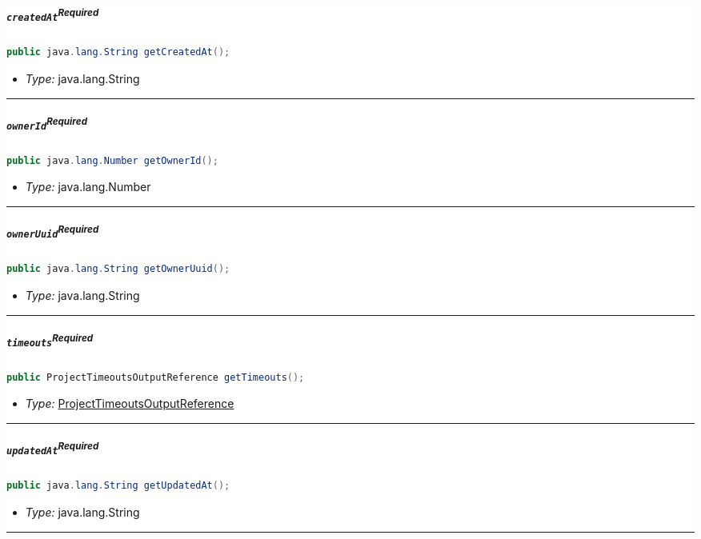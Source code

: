 
##### `createdAt`<sup>Required</sup> <a name="createdAt" id="@cdktf/provider-digitalocean.project.Project.property.createdAt"></a>

```java
public java.lang.String getCreatedAt();
```

- *Type:* java.lang.String

---

##### `ownerId`<sup>Required</sup> <a name="ownerId" id="@cdktf/provider-digitalocean.project.Project.property.ownerId"></a>

```java
public java.lang.Number getOwnerId();
```

- *Type:* java.lang.Number

---

##### `ownerUuid`<sup>Required</sup> <a name="ownerUuid" id="@cdktf/provider-digitalocean.project.Project.property.ownerUuid"></a>

```java
public java.lang.String getOwnerUuid();
```

- *Type:* java.lang.String

---

##### `timeouts`<sup>Required</sup> <a name="timeouts" id="@cdktf/provider-digitalocean.project.Project.property.timeouts"></a>

```java
public ProjectTimeoutsOutputReference getTimeouts();
```

- *Type:* <a href="#@cdktf/provider-digitalocean.project.ProjectTimeoutsOutputReference">ProjectTimeoutsOutputReference</a>

---

##### `updatedAt`<sup>Required</sup> <a name="updatedAt" id="@cdktf/provider-digitalocean.project.Project.property.updatedAt"></a>

```java
public java.lang.String getUpdatedAt();
```

- *Type:* java.lang.String

---
